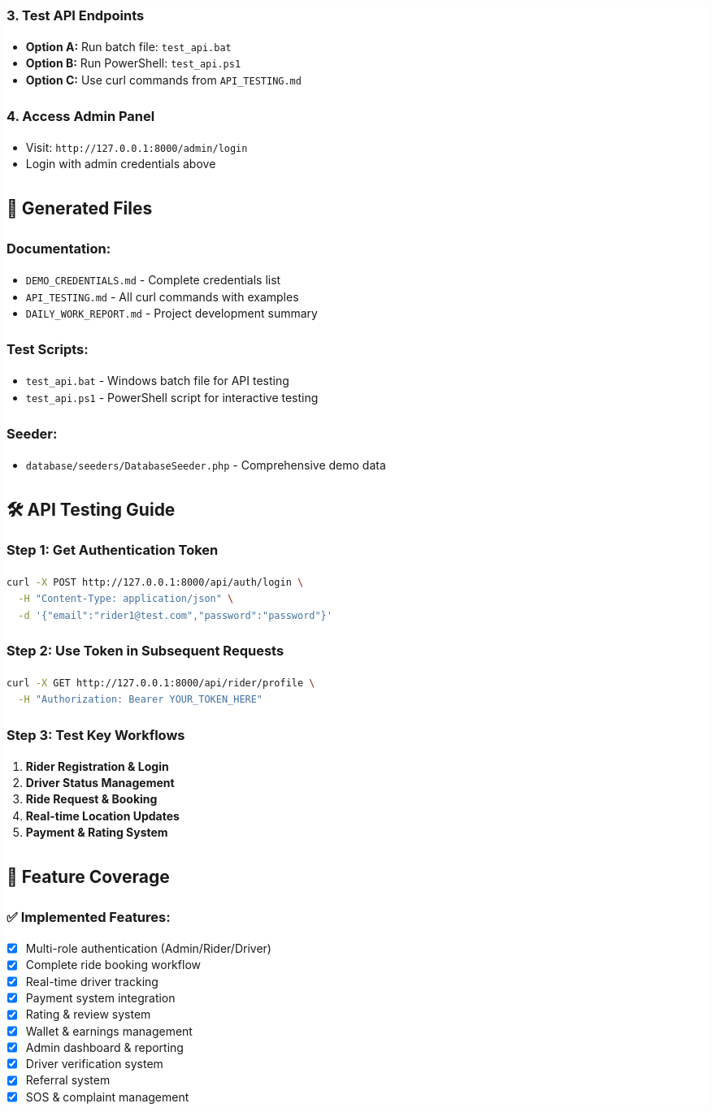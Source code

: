 ### **3. Test API Endpoints**
- **Option A:** Run batch file: `test_api.bat`
- **Option B:** Run PowerShell: `test_api.ps1`
- **Option C:** Use curl commands from `API_TESTING.md`

### **4. Access Admin Panel**
- Visit: `http://127.0.0.1:8000/admin/login`
- Login with admin credentials above

## 📁 **Generated Files**

### **Documentation:**
- `DEMO_CREDENTIALS.md` - Complete credentials list
- `API_TESTING.md` - All curl commands with examples
- `DAILY_WORK_REPORT.md` - Project development summary

### **Test Scripts:**
- `test_api.bat` - Windows batch file for API testing
- `test_api.ps1` - PowerShell script for interactive testing

### **Seeder:**
- `database/seeders/DatabaseSeeder.php` - Comprehensive demo data

## 🛠 **API Testing Guide**

### **Step 1: Get Authentication Token**
```bash
curl -X POST http://127.0.0.1:8000/api/auth/login \
  -H "Content-Type: application/json" \
  -d '{"email":"rider1@test.com","password":"password"}'
```

### **Step 2: Use Token in Subsequent Requests**
```bash
curl -X GET http://127.0.0.1:8000/api/rider/profile \
  -H "Authorization: Bearer YOUR_TOKEN_HERE"
```

### **Step 3: Test Key Workflows**
1. **Rider Registration & Login**
2. **Driver Status Management**
3. **Ride Request & Booking**
4. **Real-time Location Updates**
5. **Payment & Rating System**

## 📱 **Feature Coverage**

### **✅ Implemented Features:**
- [x] Multi-role authentication (Admin/Rider/Driver)
- [x] Complete ride booking workflow
- [x] Real-time driver tracking
- [x] Payment system integration
- [x] Rating & review system
- [x] Wallet & earnings management
- [x] Admin dashboard & reporting
- [x] Driver verification system
- [x] Referral system
- [x] SOS & complaint management
